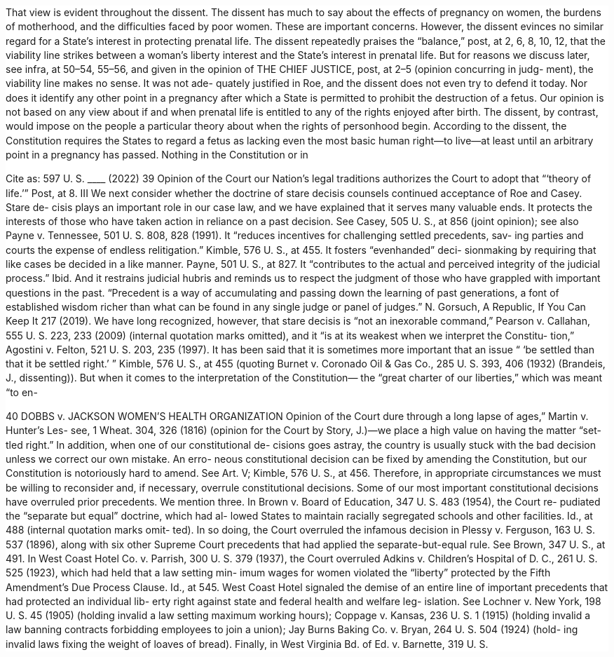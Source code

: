 That view is evident throughout the dissent. The dissent has much to say about the effects of pregnancy on women, the burdens of motherhood, and the difficulties faced by poor women. These are important concerns. However, the dissent evinces no similar regard for a State’s interest in protecting prenatal life. The dissent repeatedly praises the “balance,” post, at 2, 6, 8, 10, 12, that the viability line strikes between a woman’s liberty interest and the State’s interest in prenatal life. But for reasons we discuss later, see infra, at 50–54, 55–56, and given in the opinion of THE CHIEF JUSTICE, post, at 2–5 (opinion concurring in judg- ment), the viability line makes no sense. It was not ade- quately justified in Roe, and the dissent does not even try to defend it today. Nor does it identify any other point in a pregnancy after which a State is permitted to prohibit the destruction of a fetus.
Our opinion is not based on any view about if and when prenatal life is entitled to any of the rights enjoyed after birth. The dissent, by contrast, would impose on the people a particular theory about when the rights of personhood begin. According to the dissent, the Constitution requires the States to regard a fetus as lacking even the most basic human right—to live—at least until an arbitrary point in a pregnancy has passed. Nothing in the Constitution or in

Cite as: 597 U. S. \_\_\_\_ (2022) 39
Opinion of the Court
our Nation’s legal traditions authorizes the Court to adopt
that “‘theory of life.’” Post, at 8. III
We next consider whether the doctrine of stare decisis counsels continued acceptance of Roe and Casey. Stare de- cisis plays an important role in our case law, and we have explained that it serves many valuable ends. It protects the interests of those who have taken action in reliance on a past decision. See Casey, 505 U. S., at 856 (joint opinion); see also Payne v. Tennessee, 501 U. S. 808, 828 (1991). It “reduces incentives for challenging settled precedents, sav- ing parties and courts the expense of endless relitigation.” Kimble, 576 U. S., at 455. It fosters “evenhanded” deci- sionmaking by requiring that like cases be decided in a like manner. Payne, 501 U. S., at 827. It “contributes to the actual and perceived integrity of the judicial process.” Ibid. And it restrains judicial hubris and reminds us to respect the judgment of those who have grappled with important questions in the past. “Precedent is a way of accumulating and passing down the learning of past generations, a font of established wisdom richer than what can be found in any single judge or panel of judges.” N. Gorsuch, A Republic, If You Can Keep It 217 (2019).
We have long recognized, however, that stare decisis is “not an inexorable command,” Pearson v. Callahan, 555 U. S. 223, 233 (2009) (internal quotation marks omitted), and it “is at its weakest when we interpret the Constitu- tion,” Agostini v. Felton, 521 U. S. 203, 235 (1997). It has been said that it is sometimes more important that an issue “ ‘be settled than that it be settled right.’ ” Kimble, 576 U. S., at 455 (quoting Burnet v. Coronado Oil & Gas Co., 285 U. S. 393, 406 (1932) (Brandeis, J., dissenting)). But when it comes to the interpretation of the Constitution— the “great charter of our liberties,” which was meant “to en-

40 DOBBS v. JACKSON WOMEN’S HEALTH ORGANIZATION Opinion of the Court
dure through a long lapse of ages,” Martin v. Hunter’s Les- see, 1 Wheat. 304, 326 (1816) (opinion for the Court by Story, J.)—we place a high value on having the matter “set- tled right.” In addition, when one of our constitutional de- cisions goes astray, the country is usually stuck with the bad decision unless we correct our own mistake. An erro- neous constitutional decision can be fixed by amending the Constitution, but our Constitution is notoriously hard to amend. See Art. V; Kimble, 576 U. S., at 456. Therefore, in appropriate circumstances we must be willing to reconsider and, if necessary, overrule constitutional decisions.
Some of our most important constitutional decisions have overruled prior precedents. We mention three. In Brown v. Board of Education, 347 U. S. 483 (1954), the Court re- pudiated the “separate but equal” doctrine, which had al- lowed States to maintain racially segregated schools and other facilities. Id., at 488 (internal quotation marks omit- ted). In so doing, the Court overruled the infamous decision in Plessy v. Ferguson, 163 U. S. 537 (1896), along with six other Supreme Court precedents that had applied the separate-but-equal rule. See Brown, 347 U. S., at 491.
In West Coast Hotel Co. v. Parrish, 300 U. S. 379 (1937), the Court overruled Adkins v. Children’s Hospital of D. C., 261 U. S. 525 (1923), which had held that a law setting min- imum wages for women violated the “liberty” protected by the Fifth Amendment’s Due Process Clause. Id., at 545. West Coast Hotel signaled the demise of an entire line of important precedents that had protected an individual lib- erty right against state and federal health and welfare leg- islation. See Lochner v. New York, 198 U. S. 45 (1905) (holding invalid a law setting maximum working hours); Coppage v. Kansas, 236 U. S. 1 (1915) (holding invalid a law banning contracts forbidding employees to join a union); Jay Burns Baking Co. v. Bryan, 264 U. S. 504 (1924) (hold- ing invalid laws fixing the weight of loaves of bread).
Finally, in West Virginia Bd. of Ed. v. Barnette, 319 U. S.
